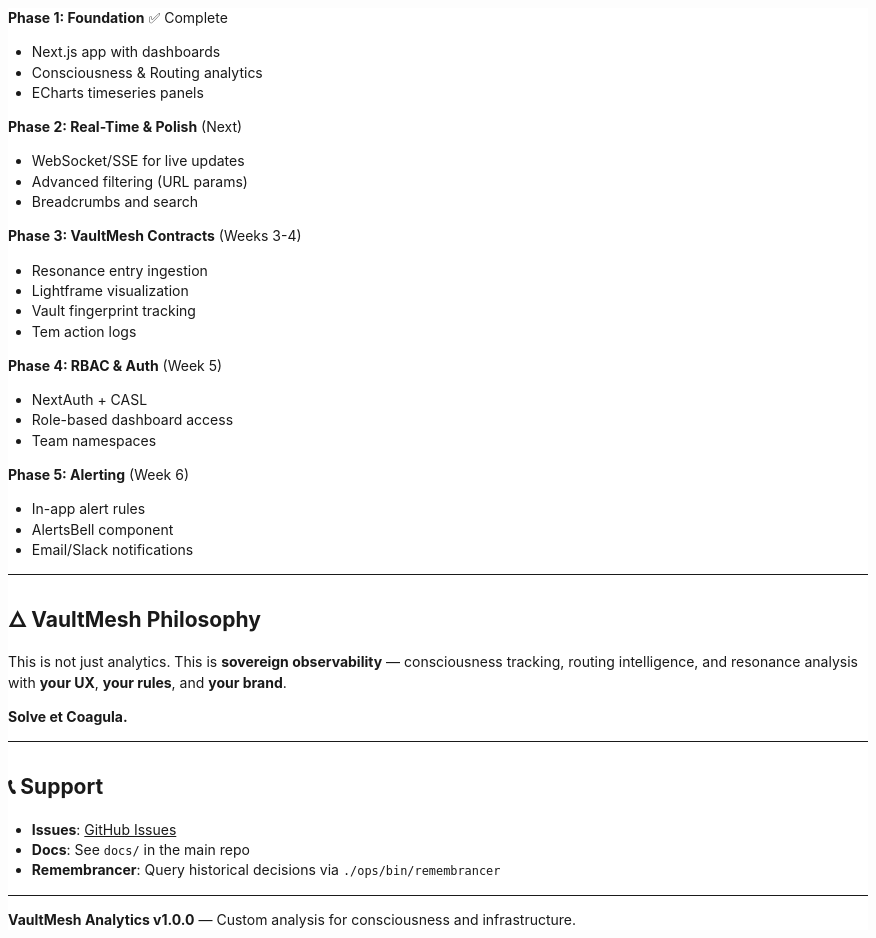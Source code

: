 **Phase 1: Foundation** ✅ Complete
- Next.js app with dashboards
- Consciousness & Routing analytics
- ECharts timeseries panels

**Phase 2: Real-Time & Polish** (Next)
- WebSocket/SSE for live updates
- Advanced filtering (URL params)
- Breadcrumbs and search

**Phase 3: VaultMesh Contracts** (Weeks 3-4)
- Resonance entry ingestion
- Lightframe visualization
- Vault fingerprint tracking
- Tem action logs

**Phase 4: RBAC & Auth** (Week 5)
- NextAuth + CASL
- Role-based dashboard access
- Team namespaces

**Phase 5: Alerting** (Week 6)
- In-app alert rules
- AlertsBell component
- Email/Slack notifications

---

## 🜂 VaultMesh Philosophy

This is not just analytics. This is **sovereign observability** — consciousness tracking, routing intelligence, and resonance analysis with **your UX**, **your rules**, and **your brand**.

**Solve et Coagula.**

---

## 📞 Support

- **Issues**: [GitHub Issues](https://github.com/VaultSovereign/vm-spawn/issues)
- **Docs**: See `docs/` in the main repo
- **Remembrancer**: Query historical decisions via `./ops/bin/remembrancer`

---

**VaultMesh Analytics v1.0.0** — Custom analysis for consciousness and infrastructure.
